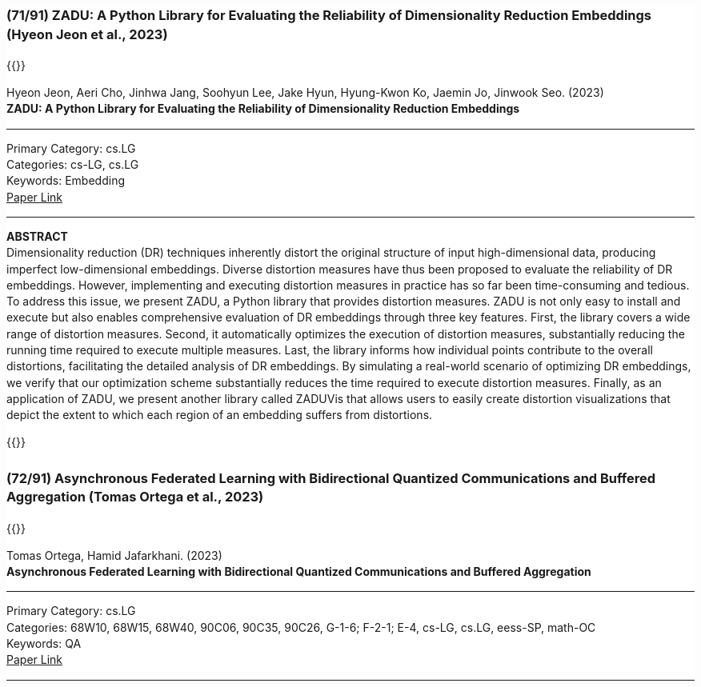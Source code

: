 
### (71/91) ZADU: A Python Library for Evaluating the Reliability of Dimensionality Reduction Embeddings (Hyeon Jeon et al., 2023)

{{<citation>}}

Hyeon Jeon, Aeri Cho, Jinhwa Jang, Soohyun Lee, Jake Hyun, Hyung-Kwon Ko, Jaemin Jo, Jinwook Seo. (2023)  
**ZADU: A Python Library for Evaluating the Reliability of Dimensionality Reduction Embeddings**  

---
Primary Category: cs.LG  
Categories: cs-LG, cs.LG  
Keywords: Embedding  
[Paper Link](http://arxiv.org/abs/2308.00282v1)  

---


**ABSTRACT**  
Dimensionality reduction (DR) techniques inherently distort the original structure of input high-dimensional data, producing imperfect low-dimensional embeddings. Diverse distortion measures have thus been proposed to evaluate the reliability of DR embeddings. However, implementing and executing distortion measures in practice has so far been time-consuming and tedious. To address this issue, we present ZADU, a Python library that provides distortion measures. ZADU is not only easy to install and execute but also enables comprehensive evaluation of DR embeddings through three key features. First, the library covers a wide range of distortion measures. Second, it automatically optimizes the execution of distortion measures, substantially reducing the running time required to execute multiple measures. Last, the library informs how individual points contribute to the overall distortions, facilitating the detailed analysis of DR embeddings. By simulating a real-world scenario of optimizing DR embeddings, we verify that our optimization scheme substantially reduces the time required to execute distortion measures. Finally, as an application of ZADU, we present another library called ZADUVis that allows users to easily create distortion visualizations that depict the extent to which each region of an embedding suffers from distortions.

{{</citation>}}


### (72/91) Asynchronous Federated Learning with Bidirectional Quantized Communications and Buffered Aggregation (Tomas Ortega et al., 2023)

{{<citation>}}

Tomas Ortega, Hamid Jafarkhani. (2023)  
**Asynchronous Federated Learning with Bidirectional Quantized Communications and Buffered Aggregation**  

---
Primary Category: cs.LG  
Categories: 68W10, 68W15, 68W40, 90C06, 90C35, 90C26, G-1-6; F-2-1; E-4, cs-LG, cs.LG, eess-SP, math-OC  
Keywords: QA  
[Paper Link](http://arxiv.org/abs/2308.00263v1)  

---